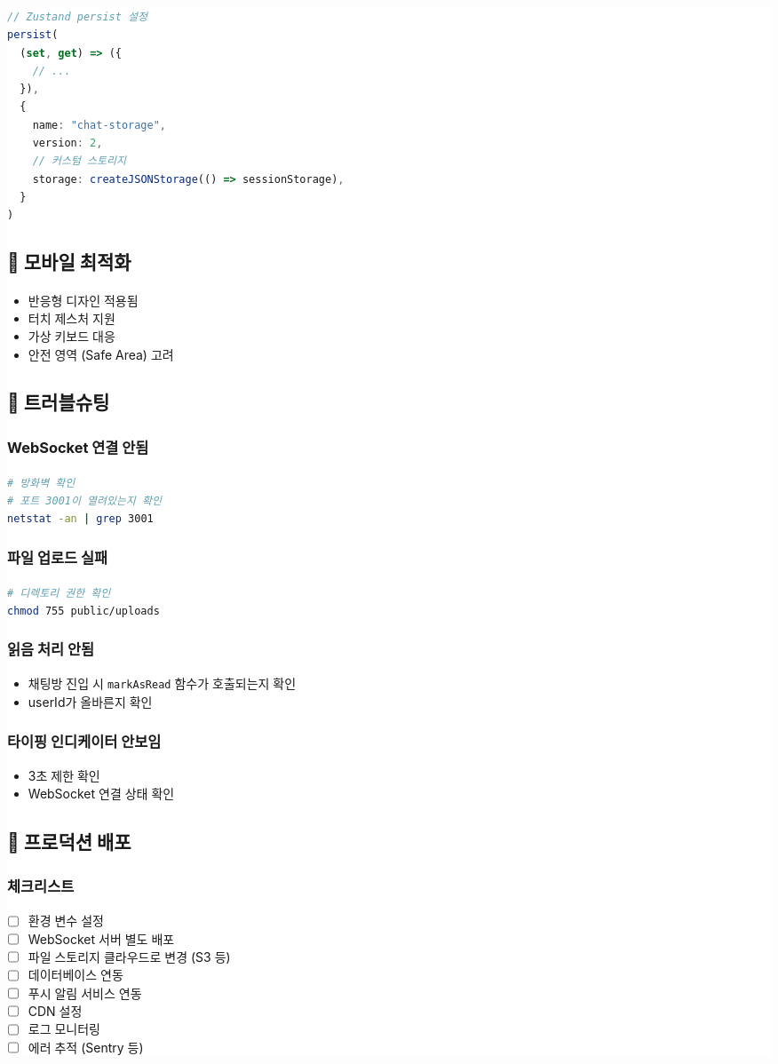 ```typescript
// Zustand persist 설정
persist(
  (set, get) => ({
    // ...
  }),
  {
    name: "chat-storage",
    version: 2,
    // 커스텀 스토리지
    storage: createJSONStorage(() => sessionStorage),
  }
)
```

## 📱 모바일 최적화

- 반응형 디자인 적용됨
- 터치 제스처 지원
- 가상 키보드 대응
- 안전 영역 (Safe Area) 고려

## 🐛 트러블슈팅

### WebSocket 연결 안됨
```bash
# 방화벽 확인
# 포트 3001이 열려있는지 확인
netstat -an | grep 3001
```

### 파일 업로드 실패
```bash
# 디렉토리 권한 확인
chmod 755 public/uploads
```

### 읽음 처리 안됨
- 채팅방 진입 시 `markAsRead` 함수가 호출되는지 확인
- userId가 올바른지 확인

### 타이핑 인디케이터 안보임
- 3초 제한 확인
- WebSocket 연결 상태 확인

## 🚀 프로덕션 배포

### 체크리스트

- [ ] 환경 변수 설정
- [ ] WebSocket 서버 별도 배포
- [ ] 파일 스토리지 클라우드로 변경 (S3 등)
- [ ] 데이터베이스 연동
- [ ] 푸시 알림 서비스 연동
- [ ] CDN 설정
- [ ] 로그 모니터링
- [ ] 에러 추적 (Sentry 등)
